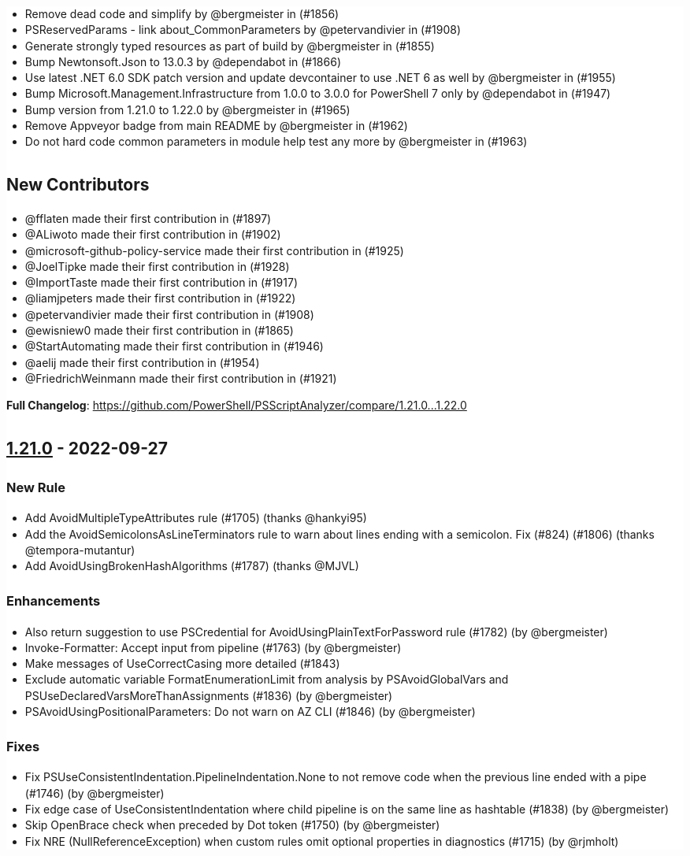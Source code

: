 - Remove dead code and simplify by @bergmeister in (#1856)
- PSReservedParams - link about_CommonParameters by @petervandivier in (#1908)
- Generate strongly typed resources as part of build by @bergmeister in (#1855)
- Bump Newtonsoft.Json to 13.0.3 by @dependabot in (#1866)
- Use latest .NET 6.0 SDK patch version and update devcontainer to use .NET 6 as well by
  @bergmeister in (#1955)
- Bump Microsoft.Management.Infrastructure from 1.0.0 to 3.0.0 for PowerShell 7 only by @dependabot
  in (#1947)
- Bump version from 1.21.0 to 1.22.0 by @bergmeister in (#1965)
- Remove Appveyor badge from main README by @bergmeister in (#1962)
- Do not hard code common parameters in module help test any more by @bergmeister in (#1963)

## New Contributors

- @fflaten made their first contribution in (#1897)
- @ALiwoto made their first contribution in (#1902)
- @microsoft-github-policy-service made their first contribution in (#1925)
- @JoelTipke made their first contribution in (#1928)
- @ImportTaste made their first contribution in (#1917)
- @liamjpeters made their first contribution in (#1922)
- @petervandivier made their first contribution in (#1908)
- @ewisniew0 made their first contribution in (#1865)
- @StartAutomating made their first contribution in (#1946)
- @aelij made their first contribution in (#1954)
- @FriedrichWeinmann made their first contribution in (#1921)

**Full Changelog**: <https://github.com/PowerShell/PSScriptAnalyzer/compare/1.21.0...1.22.0>

## [1.21.0](https://github.com/PowerShell/PSScriptAnalyzer/tree/1.21.0) - 2022-09-27

### New Rule

- Add AvoidMultipleTypeAttributes rule (#1705) (thanks @hankyi95)
- Add the AvoidSemicolonsAsLineTerminators rule to warn about lines ending with a semicolon. Fix
  (#824) (#1806) (thanks @tempora-mutantur)
- Add AvoidUsingBrokenHashAlgorithms (#1787) (thanks @MJVL)

### Enhancements

- Also return suggestion to use PSCredential for AvoidUsingPlainTextForPassword rule (#1782) (by @bergmeister)
- Invoke-Formatter: Accept input from pipeline (#1763) (by @bergmeister)
- Make messages of UseCorrectCasing more detailed (#1843)
- Exclude automatic variable FormatEnumerationLimit from analysis by PSAvoidGlobalVars and
  PSUseDeclaredVarsMoreThanAssignments (#1836) (by @bergmeister)
- PSAvoidUsingPositionalParameters: Do not warn on AZ CLI (#1846) (by @bergmeister)

### Fixes

- Fix PSUseConsistentIndentation.PipelineIndentation.None to not remove code when the previous line ended with a pipe (#1746) (by @bergmeister)
- Fix edge case of UseConsistentIndentation where child pipeline is on the same line as hashtable (#1838) (by @bergmeister)
- Skip OpenBrace check when preceded by Dot token (#1750) (by @bergmeister)
- Fix NRE (NullReferenceException) when custom rules omit optional properties in diagnostics (#1715) (by @rjmholt)
